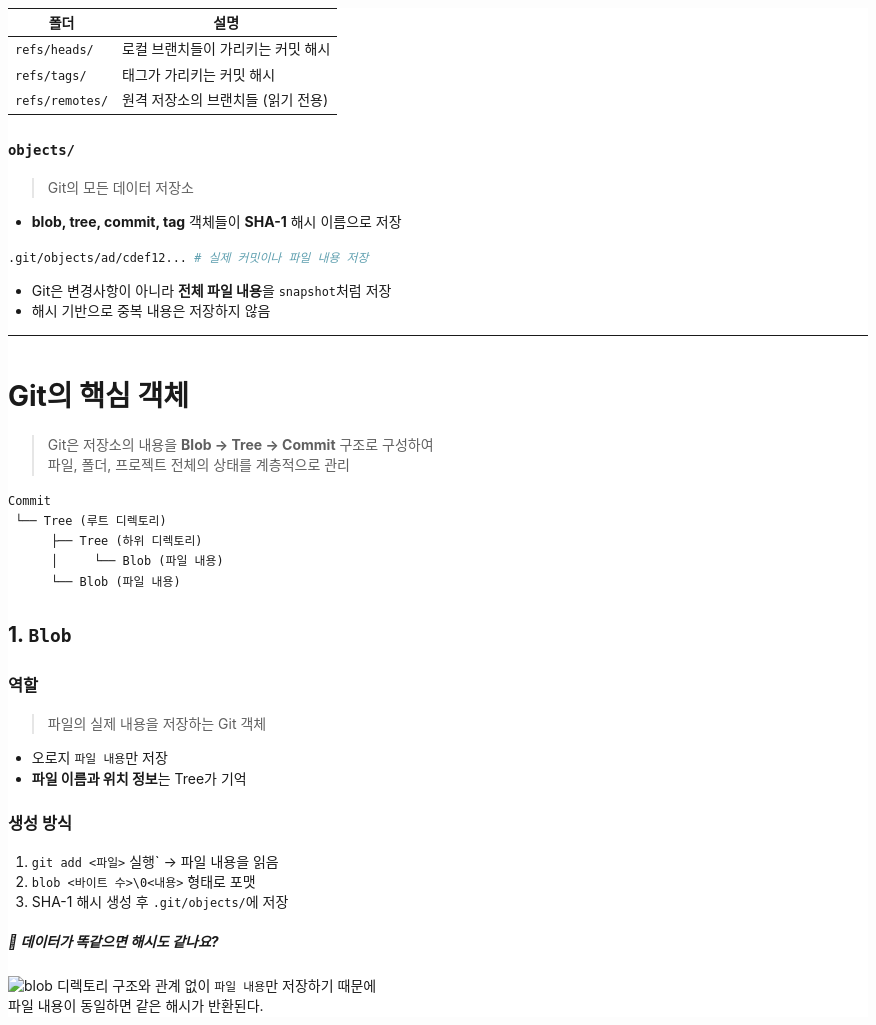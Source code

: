 | 폴더            | 설명                               |
| --------------- | ---------------------------------- |
| `refs/heads/`   | 로컬 브랜치들이 가리키는 커밋 해시 |
| `refs/tags/`    | 태그가 가리키는 커밋 해시          |
| `refs/remotes/` | 원격 저장소의 브랜치들 (읽기 전용) |

### `objects/`

> Git의 모든 데이터 저장소

- **blob, tree, commit, tag** 객체들이 **SHA-1** 해시 이름으로 저장

```bash
.git/objects/ad/cdef12... # 실제 커밋이나 파일 내용 저장
```

- Git은 변경사항이 아니라 **전체 파일 내용**을 `snapshot`처럼 저장
- 해시 기반으로 중복 내용은 저장하지 않음

---

# Git의 핵심 객체

> Git은 저장소의 내용을 **Blob → Tree → Commit** 구조로 구성하여  
> 파일, 폴더, 프로젝트 전체의 상태를 계층적으로 관리

```tree
Commit
 └── Tree (루트 디렉토리)
      ├── Tree (하위 디렉토리)
      │     └── Blob (파일 내용)
      └── Blob (파일 내용)
```

## 1. `Blob`

### 역할

> 파일의 실제 내용을 저장하는 Git 객체

- 오로지 `파일 내용`만 저장
- **파일 이름과 위치 정보**는 Tree가 기억

### 생성 방식

1. `git add <파일>` 실행` → 파일 내용을 읽음
2. `blob <바이트 수>\0<내용>` 형태로 포맷
3. SHA-1 해시 생성 후 `.git/objects/`에 저장

##### 🤔 데이터가 똑같으면 해시도 같나요?

![blob](blob_01.png)
디렉토리 구조와 관계 없이 `파일 내용`만 저장하기 때문에 <br>파일 내용이 동일하면 같은 해시가 반환된다.
